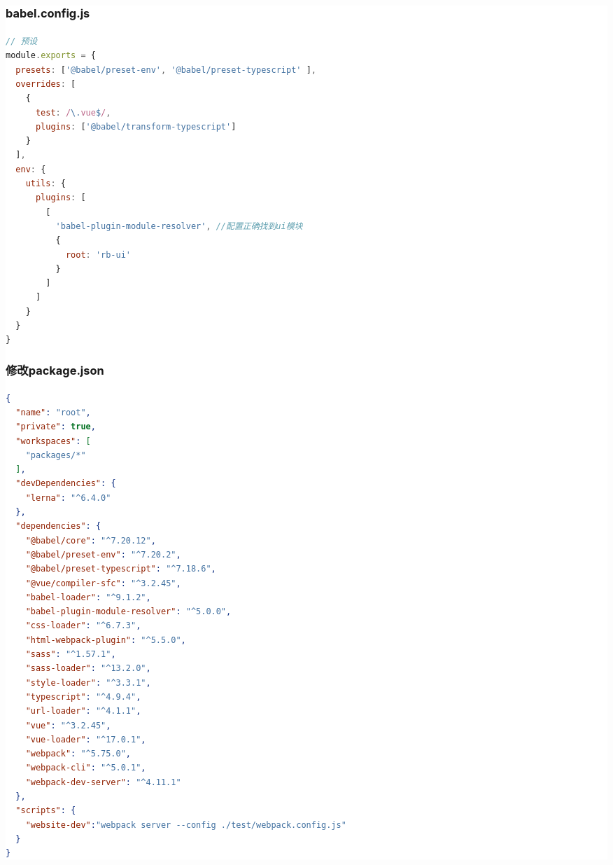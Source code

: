 ### babel.config.js

```js
// 预设
module.exports = {
  presets: ['@babel/preset-env', '@babel/preset-typescript' ],
  overrides: [
    {
      test: /\.vue$/,
      plugins: ['@babel/transform-typescript']
    }
  ],
  env: {
    utils: {
      plugins: [
        [
          'babel-plugin-module-resolver', //配置正确找到ui模块
          {
            root: 'rb-ui'
          }
        ]
      ]
    }
  }
}

```

### 修改package.json

```json
{
  "name": "root",
  "private": true,
  "workspaces": [
    "packages/*"
  ],
  "devDependencies": {
    "lerna": "^6.4.0"
  },
  "dependencies": {
    "@babel/core": "^7.20.12",
    "@babel/preset-env": "^7.20.2",
    "@babel/preset-typescript": "^7.18.6",
    "@vue/compiler-sfc": "^3.2.45",
    "babel-loader": "^9.1.2",
    "babel-plugin-module-resolver": "^5.0.0",
    "css-loader": "^6.7.3",
    "html-webpack-plugin": "^5.5.0",
    "sass": "^1.57.1",
    "sass-loader": "^13.2.0",
    "style-loader": "^3.3.1",
    "typescript": "^4.9.4",
    "url-loader": "^4.1.1",
    "vue": "^3.2.45",
    "vue-loader": "^17.0.1",
    "webpack": "^5.75.0",
    "webpack-cli": "^5.0.1",
    "webpack-dev-server": "^4.11.1"
  },
  "scripts": {
    "website-dev":"webpack server --config ./test/webpack.config.js"
  }
}
```